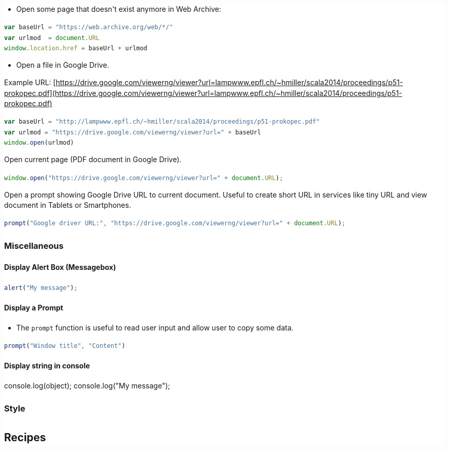 * Open some page that doesn't exist anymore in Web Archive:

````javascript
var baseUrl = "https://web.archive.org/web/*/"
var urlmod  = document.URL
window.location.href = baseUrl + urlmod
````

* Open a file in Google Drive.

Example URL: [https://drive.google.com/viewerng/viewer?url=lampwww.epfl.ch/~hmiller/scala2014/proceedings/p51-prokopec.pdf](https://drive.google.com/viewerng/viewer?url=lampwww.epfl.ch/~hmiller/scala2014/proceedings/p51-prokopec.pdf)

````javascript
var baseUrl = "http://lampwww.epfl.ch/~hmiller/scala2014/proceedings/p51-prokopec.pdf"
var urlmod = "https://drive.google.com/viewerng/viewer?url=" + baseUrl
window.open(urlmod)
````

Open current page (PDF document in Google Drive).

````javascript
window.open("https://drive.google.com/viewerng/viewer?url=" + document.URL);
````

Open a prompt showing Google Drive URL to current document. Useful to create short URL in services like tiny URL and view document in Tablets or Smartphones.

````javascript
prompt("Google driver URL:", "https://drive.google.com/viewerng/viewer?url=" + document.URL);
````

### Miscellaneous

#### Display Alert Box (Messagebox)

````javascript
alert("My message");
````

#### Display a Prompt

* The `prompt` function is useful to read user input and allow user to copy some data.

````javascript
prompt("Window title", "Content")
````

#### Display string in console

console.log(object);
console.log("My message");

### Style

## Recipes
